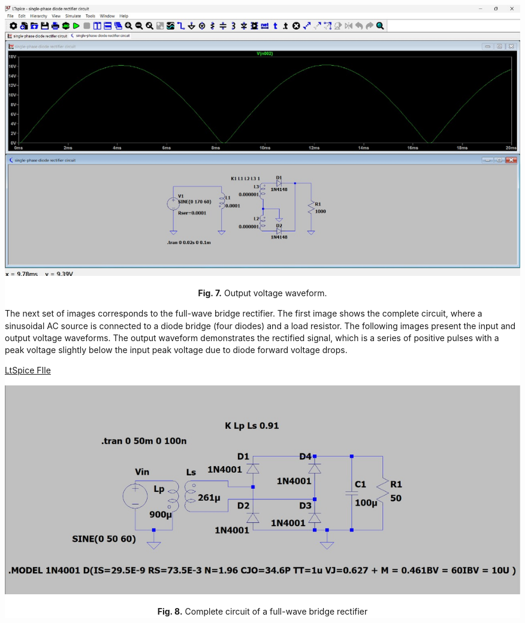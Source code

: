 <img src="./images/Single-phase_diode_rectifier_circuit_Output.jpg" alt="Single-phase rectifier output" />
<p align="center"><b>Fig. 7.</b> Output voltage waveform.</p>

The next set of images corresponds to the full-wave bridge rectifier. The first image shows the complete circuit, where a sinusoidal AC source is connected to a diode bridge (four diodes) and a load resistor. The following images present the input and output voltage waveforms. The output waveform demonstrates the rectified signal, which is a series of positive pulses with a peak voltage slightly below the input peak voltage due to diode forward voltage drops.

[LtSpice FIle](https://github.com/TobiasLozano/power-electronics-upb/blob/main/Module%201%20Diodes/simulation_files/Bridge_Rectifier_Circuit.asc)



<img src="./images/ac-dc-rectifier-circuit.jpeg" alt="Full-wave bridge rectifier circuit" />
<p align="center"><b>Fig. 8.</b> Complete circuit of a full-wave bridge rectifier</p>
